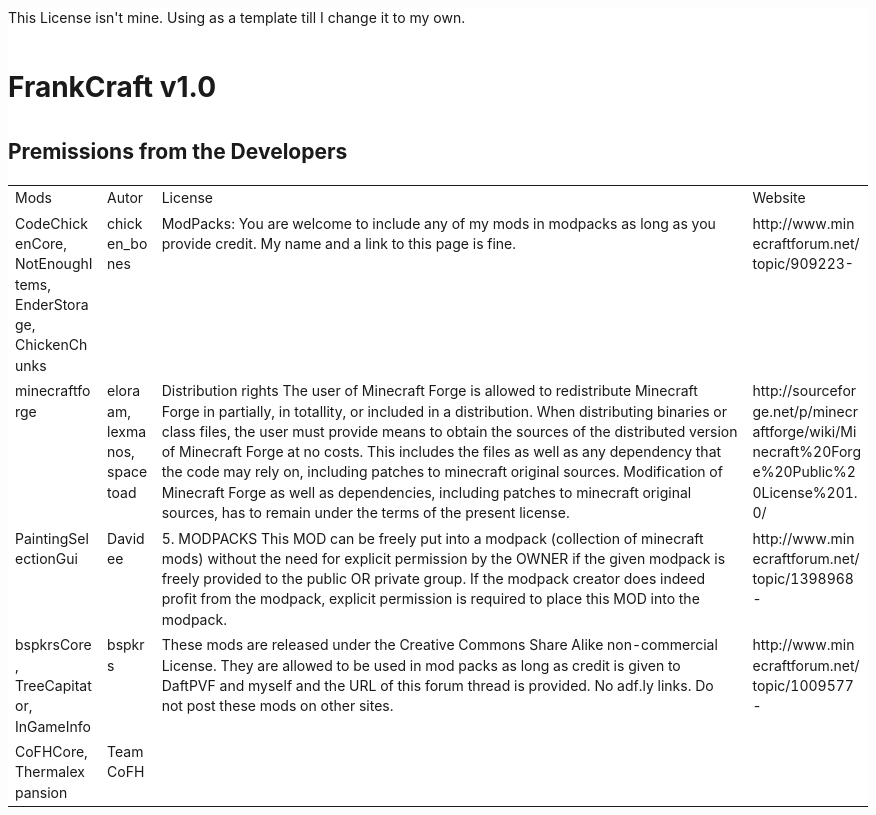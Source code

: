 This License isn't mine. Using as a template till I change it to my own.

# FrankCraft v1.0
## Premissions from the Developers
<table>
    <tr>
        <td>Mods</td>
        <td>Autor</td>
        <td>License</td>
        <td>Website</td>
    </tr>
    <tr>
        <td>
CodeChickenCore, NotEnoughItems, EnderStorage, ChickenChunks
        </td>
        <td>
chicken_bones
        </td>
        <td>
ModPacks:
You are welcome to include any of my mods in modpacks as long as you provide credit. My name and a link to this page is fine.
        </td>
        <td>
http://www.minecraftforum.net/topic/909223-
        </td>
    </tr>
    <tr>
        <td>minecraftforge</td>
        <td>eloraam, lexmanos, spacetoad</td>
        <td>
Distribution rights
The user of Minecraft Forge is allowed to redistribute Minecraft Forge in partially, in totallity, or included in a distribution. When distributing binaries or class files, the user must provide means to obtain the sources of the distributed version of Minecraft Forge at no costs. This includes the files as well as any dependency that the code may rely on, including patches to minecraft original sources.  Modification of Minecraft Forge as well as dependencies, including patches to minecraft original sources, has to remain under the terms of the present license.</td>
        <td>http://sourceforge.net/p/minecraftforge/wiki/Minecraft%20Forge%20Public%20License%201.0/</td>
    </tr>
    <tr>
        <td>PaintingSelectionGui</td>
        <td>Davidee</td>
        <td>5. MODPACKS
This MOD can be freely put into a modpack (collection of minecraft mods) without the need for explicit permission by the OWNER if the given modpack is freely provided to the public OR private group. If the modpack creator does indeed profit from the modpack, explicit permission is required to place this MOD into the modpack.</td>
        <td>http://www.minecraftforum.net/topic/1398968-</td>
    </tr>
    <tr>
        <td>bspkrsCore, TreeCapitator, InGameInfo</td>
        <td>bspkrs</td>
        <td>These mods are released under the Creative Commons Share Alike non-commercial License.  They are allowed to be used in mod packs as long as credit is given to DaftPVF and myself and the URL of this forum thread is provided.  No adf.ly links.  Do not post these mods on other sites. </td>
        <td>http://www.minecraftforum.net/topic/1009577-</td>
    </tr>
    <tr>
        <td>CoFHCore, Thermalexpansion</td>
        <td>Team CoFH